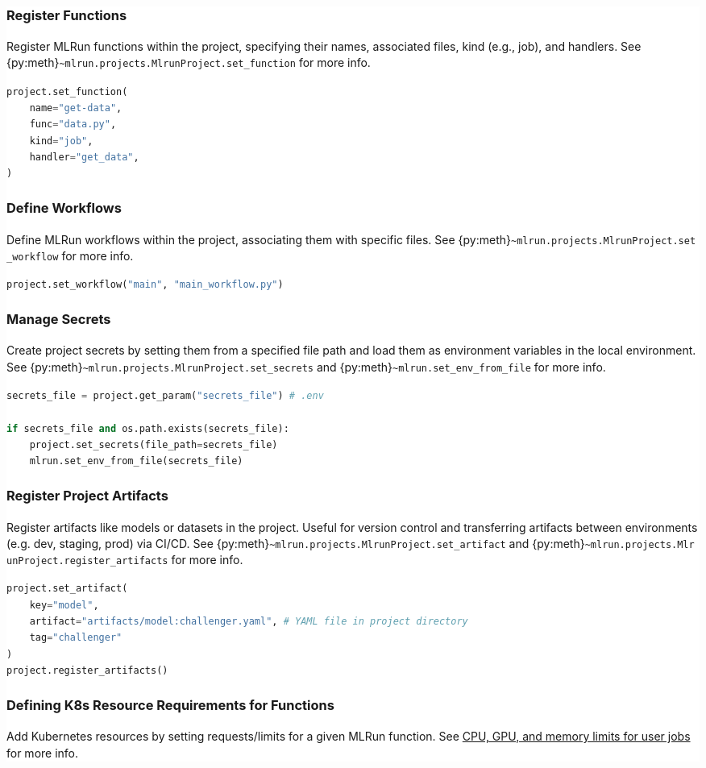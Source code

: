 ### Register Functions
Register MLRun functions within the project, specifying their names, associated files, kind (e.g., job), and handlers. See {py:meth}`~mlrun.projects.MlrunProject.set_function` for more info.

```python
project.set_function(
    name="get-data",
    func="data.py",
    kind="job",
    handler="get_data",
)
```

### Define Workflows
Define MLRun workflows within the project, associating them with specific files. See {py:meth}`~mlrun.projects.MlrunProject.set_workflow` for more info.

```python
project.set_workflow("main", "main_workflow.py")
```

### Manage Secrets
Create project secrets by setting them from a specified file path and load them as environment variables in the local environment. See {py:meth}`~mlrun.projects.MlrunProject.set_secrets` and {py:meth}`~mlrun.set_env_from_file` for more info.

```python
secrets_file = project.get_param("secrets_file") # .env

if secrets_file and os.path.exists(secrets_file):
    project.set_secrets(file_path=secrets_file)
    mlrun.set_env_from_file(secrets_file)
```

### Register Project Artifacts
Register artifacts like models or datasets in the project. Useful for version control and transferring artifacts between environments (e.g. dev, staging, prod) via CI/CD. See {py:meth}`~mlrun.projects.MlrunProject.set_artifact` and {py:meth}`~mlrun.projects.MlrunProject.register_artifacts` for more info.

```python
project.set_artifact(
    key="model",
    artifact="artifacts/model:challenger.yaml", # YAML file in project directory
    tag="challenger"
)
project.register_artifacts()
```

### Defining K8s Resource Requirements for Functions
Add Kubernetes resources by setting requests/limits for a given MLRun function. See [CPU, GPU, and memory limits for user jobs](../runtimes/configuring-job-resources.html#cpu-gpu-and-memory-limits-for-user-jobs) for more info.
